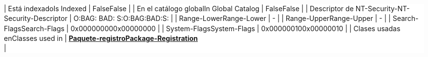 | <span data-ttu-id="55cfe-253">Está indexado</span><span class="sxs-lookup"><span data-stu-id="55cfe-253">Is Indexed</span></span>             | <span data-ttu-id="55cfe-254">False</span><span class="sxs-lookup"><span data-stu-id="55cfe-254">False</span></span>                                                            |
| <span data-ttu-id="55cfe-255">En el catálogo global</span><span class="sxs-lookup"><span data-stu-id="55cfe-255">In Global Catalog</span></span>      | <span data-ttu-id="55cfe-256">False</span><span class="sxs-lookup"><span data-stu-id="55cfe-256">False</span></span>                                                            |
| <span data-ttu-id="55cfe-257">Descriptor de NT-Security-</span><span class="sxs-lookup"><span data-stu-id="55cfe-257">NT-Security-Descriptor</span></span> | <span data-ttu-id="55cfe-258">O:BAG: BAD: S:</span><span class="sxs-lookup"><span data-stu-id="55cfe-258">O:BAG:BAD:S:</span></span>                                                     |
| <span data-ttu-id="55cfe-259">Range-Lower</span><span class="sxs-lookup"><span data-stu-id="55cfe-259">Range-Lower</span></span>            | \-                                                               |
| <span data-ttu-id="55cfe-260">Range-Upper</span><span class="sxs-lookup"><span data-stu-id="55cfe-260">Range-Upper</span></span>            | \-                                                               |
| <span data-ttu-id="55cfe-261">Search-Flags</span><span class="sxs-lookup"><span data-stu-id="55cfe-261">Search-Flags</span></span>           | <span data-ttu-id="55cfe-262">0x00000000</span><span class="sxs-lookup"><span data-stu-id="55cfe-262">0x00000000</span></span>                                                       |
| <span data-ttu-id="55cfe-263">System-Flags</span><span class="sxs-lookup"><span data-stu-id="55cfe-263">System-Flags</span></span>           | <span data-ttu-id="55cfe-264">0x00000010</span><span class="sxs-lookup"><span data-stu-id="55cfe-264">0x00000010</span></span>                                                       |
| <span data-ttu-id="55cfe-265">Clases usadas en</span><span class="sxs-lookup"><span data-stu-id="55cfe-265">Classes used in</span></span>        | [<span data-ttu-id="55cfe-266">**Paquete-registro**</span><span class="sxs-lookup"><span data-stu-id="55cfe-266">**Package-Registration**</span></span>](c-packageregistration.md)<br/> |



 

 






